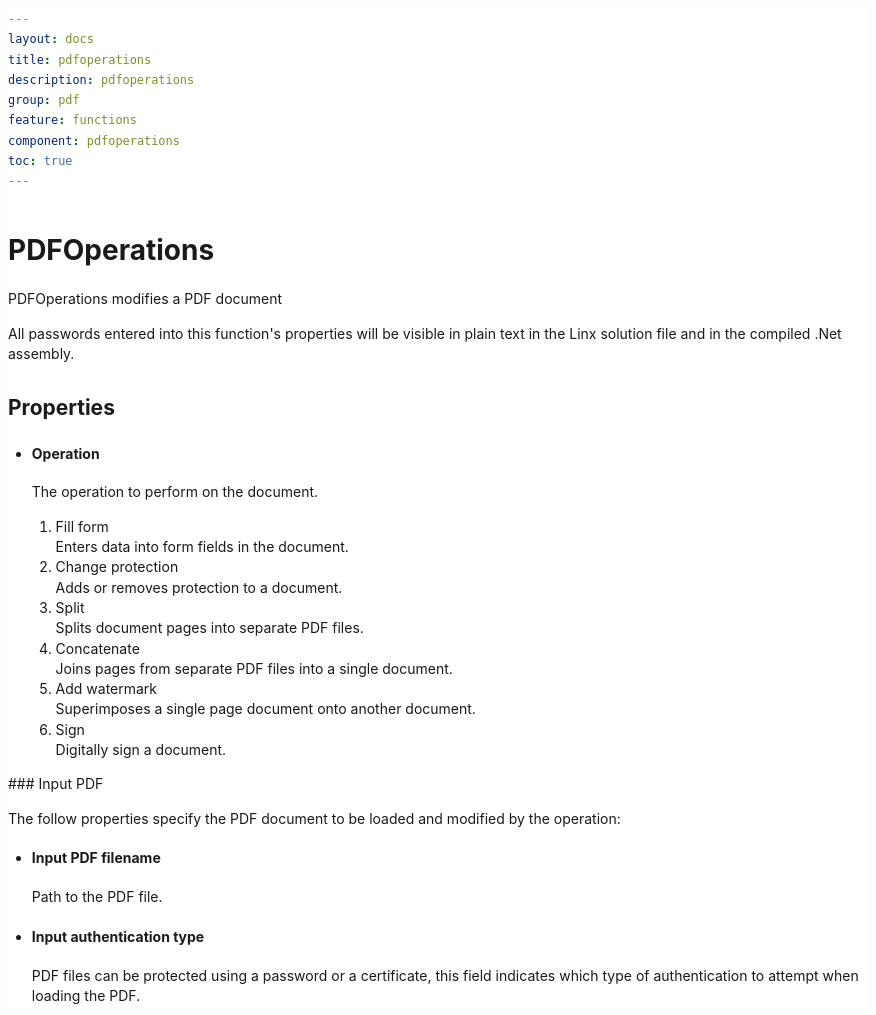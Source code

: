 ```yaml
---
layout: docs
title: pdfoperations
description: pdfoperations
group: pdf
feature: functions
component: pdfoperations
toc: true
---
```

PDFOperations
=============

PDFOperations modifies a PDF document

<span class="recommendation"> All passwords entered into this function's
properties will be visible in plain text in the Linx solution file and
in the compiled .Net assembly. </span>

Properties
----------

-  #### Operation

    The operation to perform on the document.

    1.  Fill form  
        Enters data into form fields in the document.
    2.  Change protection  
        Adds or removes protection to a document.
    3.  Split  
        Splits document pages into separate PDF files.
    4.  Concatenate  
        Joins pages from separate PDF files into a single document.
    5.  Add watermark  
        Superimposes a single page document onto another document.
    6.  Sign  
        Digitally sign a document.
<p>
### Input PDF

The follow properties specify the PDF document to be loaded and modified
by the operation:

-  #### Input PDF filename

    Path to the PDF file.

-  #### Input authentication type

    PDF files can be protected using a password or a certificate, this
    field indicates which type of authentication to attempt when loading
    the PDF.
